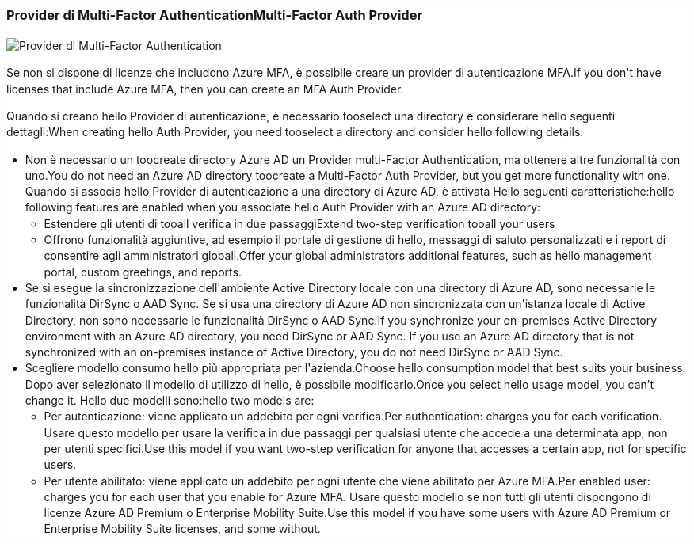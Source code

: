 ### <a name="multi-factor-auth-provider"></a><span data-ttu-id="8ff1f-122">Provider di Multi-Factor Authentication</span><span class="sxs-lookup"><span data-stu-id="8ff1f-122">Multi-Factor Auth Provider</span></span>
![Provider di Multi-Factor Authentication](./media/multi-factor-authentication-security-best-practices/authprovider.png)

<span data-ttu-id="8ff1f-124">Se non si dispone di licenze che includono Azure MFA, è possibile creare un provider di autenticazione MFA.</span><span class="sxs-lookup"><span data-stu-id="8ff1f-124">If you don't have licenses that include Azure MFA, then you can create an MFA Auth Provider.</span></span> 

<span data-ttu-id="8ff1f-125">Quando si creano hello Provider di autenticazione, è necessario tooselect una directory e considerare hello seguenti dettagli:</span><span class="sxs-lookup"><span data-stu-id="8ff1f-125">When creating hello Auth Provider, you need tooselect a directory and consider hello following details:</span></span>

* <span data-ttu-id="8ff1f-126">Non è necessario un toocreate directory Azure AD un Provider multi-Factor Authentication, ma ottenere altre funzionalità con uno.</span><span class="sxs-lookup"><span data-stu-id="8ff1f-126">You do not need an Azure AD directory toocreate a Multi-Factor Auth Provider, but you get more functionality with one.</span></span> <span data-ttu-id="8ff1f-127">Quando si associa hello Provider di autenticazione a una directory di Azure AD, è attivata Hello seguenti caratteristiche:</span><span class="sxs-lookup"><span data-stu-id="8ff1f-127">hello following features are enabled when you associate hello Auth Provider with an Azure AD directory:</span></span>  
  * <span data-ttu-id="8ff1f-128">Estendere gli utenti di tooall verifica in due passaggi</span><span class="sxs-lookup"><span data-stu-id="8ff1f-128">Extend two-step verification tooall your users</span></span>  
  * <span data-ttu-id="8ff1f-129">Offrono funzionalità aggiuntive, ad esempio il portale di gestione di hello, messaggi di saluto personalizzati e i report di consentire agli amministratori globali.</span><span class="sxs-lookup"><span data-stu-id="8ff1f-129">Offer your global administrators additional features, such as hello management portal, custom greetings, and reports.</span></span>
* <span data-ttu-id="8ff1f-130">Se si esegue la sincronizzazione dell'ambiente Active Directory locale con una directory di Azure AD, sono necessarie le funzionalità DirSync o AAD Sync. Se si usa una directory di Azure AD non sincronizzata con un'istanza locale di Active Directory, non sono necessarie le funzionalità DirSync o AAD Sync.</span><span class="sxs-lookup"><span data-stu-id="8ff1f-130">If you synchronize your on-premises Active Directory environment with an Azure AD directory, you need DirSync or AAD Sync. If you use an Azure AD directory that is not synchronized with an on-premises instance of Active Directory, you do not need DirSync or AAD Sync.</span></span>
* <span data-ttu-id="8ff1f-131">Scegliere modello consumo hello più appropriata per l'azienda.</span><span class="sxs-lookup"><span data-stu-id="8ff1f-131">Choose hello consumption model that best suits your business.</span></span> <span data-ttu-id="8ff1f-132">Dopo aver selezionato il modello di utilizzo di hello, è possibile modificarlo.</span><span class="sxs-lookup"><span data-stu-id="8ff1f-132">Once you select hello usage model, you can’t change it.</span></span> <span data-ttu-id="8ff1f-133">Hello due modelli sono:</span><span class="sxs-lookup"><span data-stu-id="8ff1f-133">hello two models are:</span></span>
  * <span data-ttu-id="8ff1f-134">Per autenticazione: viene applicato un addebito per ogni verifica.</span><span class="sxs-lookup"><span data-stu-id="8ff1f-134">Per authentication: charges you for each verification.</span></span> <span data-ttu-id="8ff1f-135">Usare questo modello per usare la verifica in due passaggi per qualsiasi utente che accede a una determinata app, non per utenti specifici.</span><span class="sxs-lookup"><span data-stu-id="8ff1f-135">Use this model if you want two-step verification for anyone that accesses a certain app, not for specific users.</span></span>
  * <span data-ttu-id="8ff1f-136">Per utente abilitato: viene applicato un addebito per ogni utente che viene abilitato per Azure MFA.</span><span class="sxs-lookup"><span data-stu-id="8ff1f-136">Per enabled user: charges you for each user that you enable for Azure MFA.</span></span> <span data-ttu-id="8ff1f-137">Usare questo modello se non tutti gli utenti dispongono di licenze Azure AD Premium o Enterprise Mobility Suite.</span><span class="sxs-lookup"><span data-stu-id="8ff1f-137">Use this model if you have some users with Azure AD Premium or Enterprise Mobility Suite licenses, and some without.</span></span>
